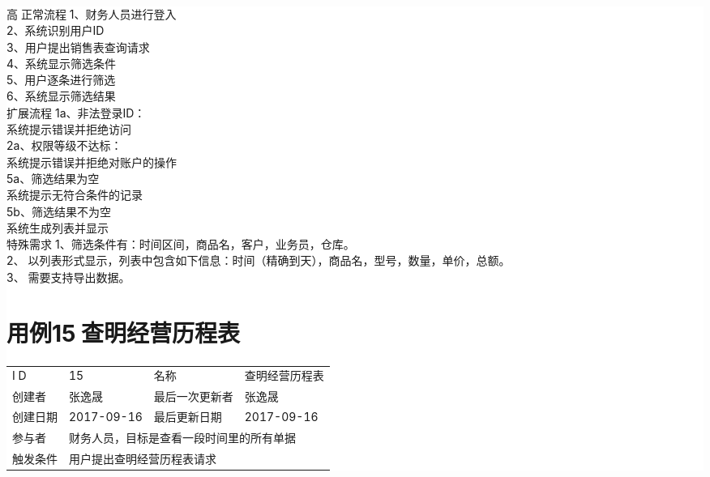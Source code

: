 <td colspan="3">高</td>
</tr>
<tr>
<td>正常流程</td>
<td colspan="3">1、财务人员进行登入</br>
2、系统识别用户ID</br>
3、用户提出销售表查询请求</br>
4、系统显示筛选条件</br>
5、用户逐条进行筛选</br>
6、系统显示筛选结果</br>
</td>
</tr>
<tr>
<td>扩展流程</td>
<td colspan="3">1a、非法登录ID：</br>
    系统提示错误并拒绝访问</br>
2a、权限等级不达标：</br>
    系统提示错误并拒绝对账户的操作</br>
5a、筛选结果为空</br>
    系统提示无符合条件的记录</br>
5b、筛选结果不为空</br>
    系统生成列表并显示</br>
</td>
</tr>
<tr>
<td>特殊需求</td>
<td colspan="3">1、筛选条件有：时间区间，商品名，客户，业务员，仓库。</br>
2、	以列表形式显示，列表中包含如下信息：时间（精确到天），商品名，型号，数量，单价，总额。</br>
3、	需要支持导出数据。</br>
</td>
</tr>
</table>

# 用例15 查明经营历程表</br>
<table width="100%" border="0">
<tr>
<td>I D</td>
<td>15</td>
<td>名称</td>
<td>查明经营历程表</td>
</tr>
<tr>
<td>创建者</td>
<td>张逸晟</td>
<td>最后一次更新者</td>
<td>张逸晟</td>
</tr>
<tr>
<td>创建日期</td>
<td>2017-09-16</td>
<td>最后更新日期</td>
<td>2017-09-16</td>
</tr>
<tr>
<td>参与者</td>
<td colspan="3">财务人员，目标是查看一段时间里的所有单据</td>
</tr>
<tr>
<td>触发条件</td>
<td colspan="3">用户提出查明经营历程表请求</td>
</tr>
<tr>